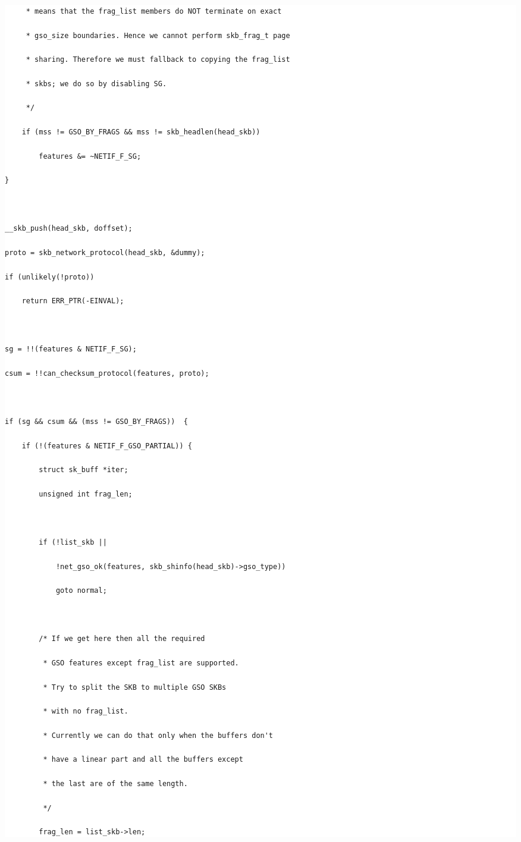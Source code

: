 		 * means that the frag_list members do NOT terminate on exact

		 * gso_size boundaries. Hence we cannot perform skb_frag_t page

		 * sharing. Therefore we must fallback to copying the frag_list

		 * skbs; we do so by disabling SG.

		 */

		if (mss != GSO_BY_FRAGS && mss != skb_headlen(head_skb))

			features &= ~NETIF_F_SG;

	}



	__skb_push(head_skb, doffset);

	proto = skb_network_protocol(head_skb, &dummy);

	if (unlikely(!proto))

		return ERR_PTR(-EINVAL);



	sg = !!(features & NETIF_F_SG);

	csum = !!can_checksum_protocol(features, proto);



	if (sg && csum && (mss != GSO_BY_FRAGS))  {

		if (!(features & NETIF_F_GSO_PARTIAL)) {

			struct sk_buff *iter;

			unsigned int frag_len;



			if (!list_skb ||

			    !net_gso_ok(features, skb_shinfo(head_skb)->gso_type))

				goto normal;



			/* If we get here then all the required

			 * GSO features except frag_list are supported.

			 * Try to split the SKB to multiple GSO SKBs

			 * with no frag_list.

			 * Currently we can do that only when the buffers don't

			 * have a linear part and all the buffers except

			 * the last are of the same length.

			 */

			frag_len = list_skb->len;
